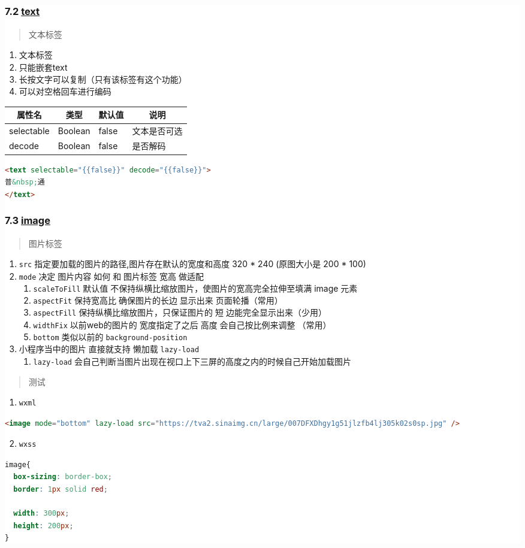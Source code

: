 

### 7.2 [text](https://developers.weixin.qq.com/miniprogram/dev/component/text.html)

> 文本标签

1. ⽂本标签 
2. 只能嵌套text 
3. 长按⽂字可以复制（只有该标签有这个功能） 
4. 可以对空格回车进⾏编码

| 属性名     | 类型    | 默认值 | 说明         |
| ---------- | ------- | ------ | ------------ |
| selectable | Boolean | false  | 文本是否可选 |
| decode     | Boolean | false  | 是否解码     |

```html
<text selectable="{{false}}" decode="{{false}}">
普&nbsp;通
</text>
```



### 7.3 [image](https://developers.weixin.qq.com/miniprogram/dev/component/image.html)

> 图片标签

1. `src` 指定要加载的图片的路径,图片存在默认的宽度和高度 320 * 240 (原图大小是 200 * 100)
2. `mode` 决定 图片内容 如何 和 图片标签 宽高 做适配
   1. `scaleToFill` 默认值 不保持纵横比缩放图片，使图片的宽高完全拉伸至填满 image 元素
   2. `aspectFit` 保持宽高比 确保图片的长边 显示出来   页面轮播（常用）
   3. `aspectFill` 保持纵横比缩放图片，只保证图片的 短 边能完全显示出来（少用）
   4. `widthFix` 以前web的图片的 宽度指定了之后 高度 会自己按比例来调整 （常用）
   5. `bottom` 类似以前的 `background-position`
3. 小程序当中的图片 直接就支持 懒加载  `lazy-load`
   1. `lazy-load` 会自己判断当图片出现在视口上下三屏的高度之内的时候自己开始加载图片

> 测试

1. `wxml`

```html
<image mode="bottom" lazy-load src="https://tva2.sinaimg.cn/large/007DFXDhgy1g51jlzfb4lj305k02s0sp.jpg" />
```

2. `wxss`

```css
image{
  box-sizing: border-box;
  border: 1px solid red;

  width: 300px;
  height: 200px;
}
```
